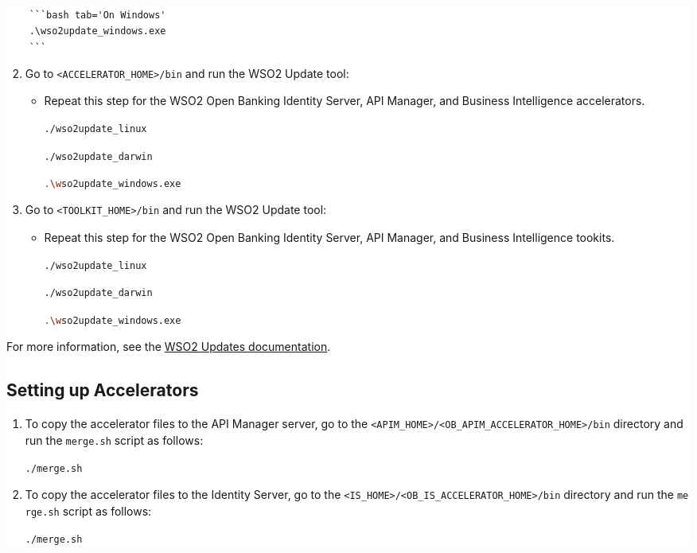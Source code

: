         ```bash tab='On Windows'
        .\wso2update_windows.exe
        ```
      
2. Go to `<ACCELERATOR_HOME>/bin` and run the WSO2 Update tool:

    - Repeat this step for the WSO2 Open Banking Identity Server, API Manager, and Business Intelligence accelerators.

        ```bash tab='On Linux'
        ./wso2update_linux 
        ```
        
        ```bash tab='On Mac'
        ./wso2update_darwin
        ```
        
        ```bash tab='On Windows'
        .\wso2update_windows.exe
        ```
      
3. Go to `<TOOLKIT_HOME>/bin` and run the WSO2 Update tool:

    - Repeat this step for the WSO2 Open Banking Identity Server, API Manager, and Business Intelligence tookits.

        ```bash tab='On Linux'
        ./wso2update_linux 
        ```
        
        ```bash tab='On Mac'
        ./wso2update_darwin
        ```
        
        ```bash tab='On Windows'
        .\wso2update_windows.exe
        ```

For more information, see the [WSO2 Updates documentation](https://updates.docs.wso2.com/en/latest/updates/overview/).


## Setting up Accelerators

1. To copy the accelerator files to the API Manager server, go to the `<APIM_HOME>/<OB_APIM_ACCELERATOR_HOME>/bin` 
directory and run the `merge.sh` script as follows:

    ``` shell 
    ./merge.sh
    ```
 
2. To copy the accelerator files to the Identity Server, go to the `<IS_HOME>/<OB_IS_ACCELERATOR_HOME>/bin` directory 
and run the `merge.sh` script as follows:
   
    ``` shell 
    ./merge.sh
    ```
